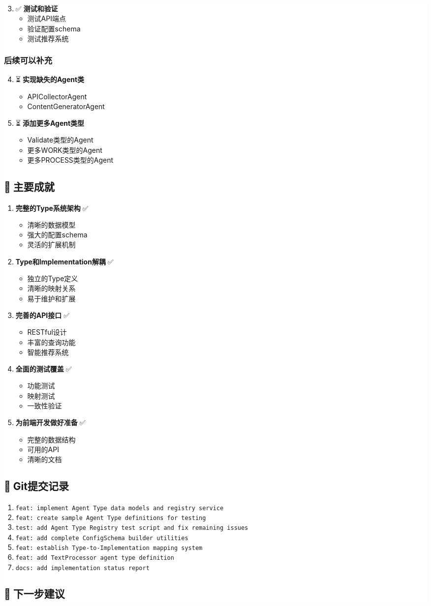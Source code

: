3. ✅ **测试和验证**
   - 测试API端点
   - 验证配置schema
   - 测试推荐系统

### 后续可以补充

4. ⏳ **实现缺失的Agent类**
   - APICollectorAgent
   - ContentGeneratorAgent

5. ⏳ **添加更多Agent类型**
   - Validate类型的Agent
   - 更多WORK类型的Agent
   - 更多PROCESS类型的Agent

## 🎉 主要成就

1. **完整的Type系统架构** ✅
   - 清晰的数据模型
   - 强大的配置schema
   - 灵活的扩展机制

2. **Type和Implementation解耦** ✅
   - 独立的Type定义
   - 清晰的映射关系
   - 易于维护和扩展

3. **完善的API接口** ✅
   - RESTful设计
   - 丰富的查询功能
   - 智能推荐系统

4. **全面的测试覆盖** ✅
   - 功能测试
   - 映射测试
   - 一致性验证

5. **为前端开发做好准备** ✅
   - 完整的数据结构
   - 可用的API
   - 清晰的文档

## 📝 Git提交记录

1. `feat: implement Agent Type data models and registry service`
2. `feat: create sample Agent Type definitions for testing`
3. `test: add Agent Type Registry test script and fix remaining issues`
4. `feat: add complete ConfigSchema builder utilities`
5. `feat: establish Type-to-Implementation mapping system`
6. `feat: add TextProcessor agent type definition`
7. `docs: add implementation status report`

## 🎯 下一步建议
